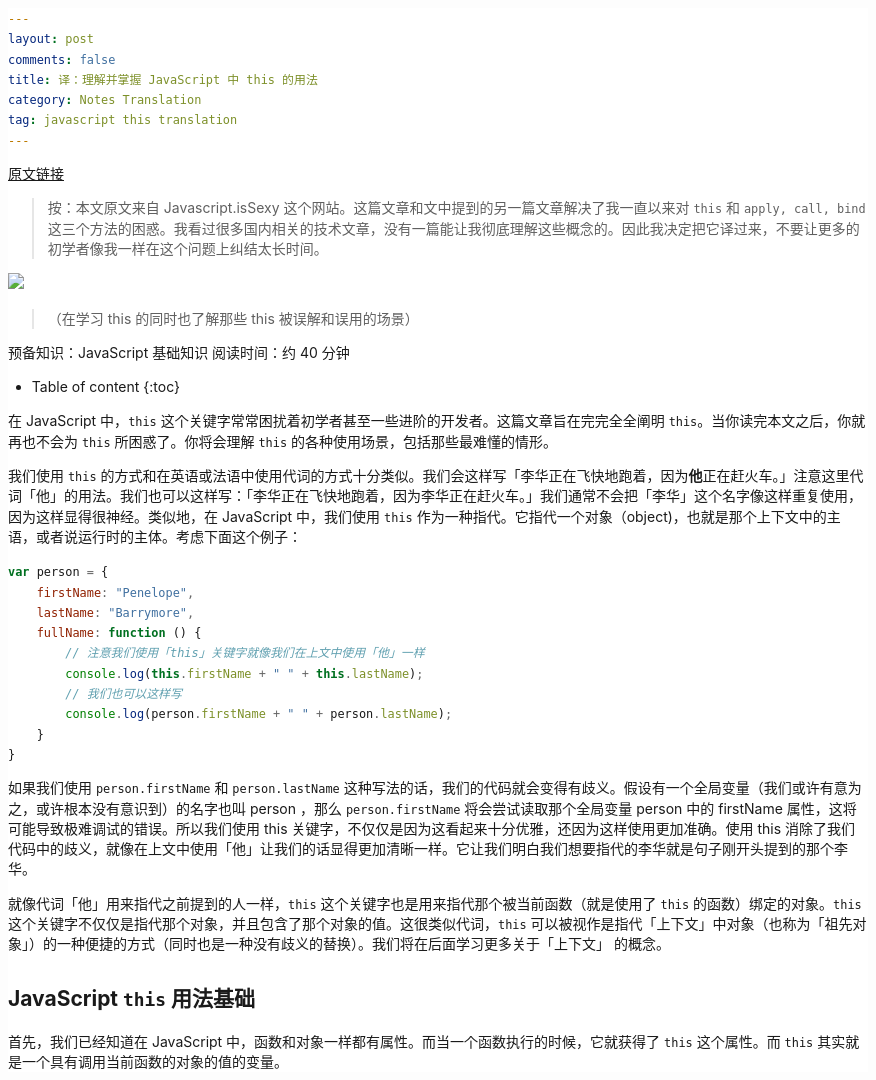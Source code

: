 ```yaml
---
layout: post
comments: false
title: 译：理解并掌握 JavaScript 中 this 的用法
category: Notes Translation
tag: javascript this translation
---
```


[原文链接](http://javascriptissexy.com/understand-javascripts-this-with-clarity-and-master-it/)

> 按：本文原文来自 Javascript.isSexy 这个网站。这篇文章和文中提到的另一篇文章解决了我一直以来对 `this` 和 `apply, call, bind` 这三个方法的困惑。我看过很多国内相关的技术文章，没有一篇能让我彻底理解这些概念的。因此我决定把它译过来，不要让更多的初学者像我一样在这个问题上纠结太长时间。

![](//mforever78.qiniudn.com/learn-javascript-this.jpg)

> （在学习 this 的同时也了解那些 this 被误解和误用的场景）

预备知识：JavaScript 基础知识
阅读时间：约 40 分钟

- Table of content
{:toc}

在 JavaScript 中，`this` 这个关键字常常困扰着初学者甚至一些进阶的开发者。这篇文章旨在完完全全阐明 `this`。当你读完本文之后，你就再也不会为 `this` 所困惑了。你将会理解 `this` 的各种使用场景，包括那些最难懂的情形。

我们使用 `this` 的方式和在英语或法语中使用代词的方式十分类似。我们会这样写「李华正在飞快地跑着，因为**他**正在赶火车。」注意这里代词「他」的用法。我们也可以这样写：「李华正在飞快地跑着，因为李华正在赶火车。」我们通常不会把「李华」这个名字像这样重复使用，因为这样显得很神经。类似地，在 JavaScript 中，我们使用 `this` 作为一种指代。它指代一个对象（object)，也就是那个上下文中的主语，或者说运行时的主体。考虑下面这个例子：

```js
var person = {
    firstName: "Penelope",
    lastName: "Barrymore",
    fullName: function () {
        // 注意我们使用「this」关键字就像我们在上文中使用「他」一样
        console.log(this.firstName + " " + this.lastName);
        // 我们也可以这样写
        console.log(person.firstName + " " + person.lastName);
    }
}
```

如果我们使用 `person.firstName` 和 `person.lastName` 这种写法的话，我们的代码就会变得有歧义。假设有一个全局变量（我们或许有意为之，或许根本没有意识到）的名字也叫 person ，那么 `person.firstName` 将会尝试读取那个全局变量 person 中的 firstName 属性，这将可能导致极难调试的错误。所以我们使用 this 关键字，不仅仅是因为这看起来十分优雅，还因为这样使用更加准确。使用 this 消除了我们代码中的歧义，就像在上文中使用「他」让我们的话显得更加清晰一样。它让我们明白我们想要指代的李华就是句子刚开头提到的那个李华。

就像代词「他」用来指代之前提到的人一样，`this` 这个关键字也是用来指代那个被当前函数（就是使用了 `this` 的函数）绑定的对象。`this` 这个关键字不仅仅是指代那个对象，并且包含了那个对象的值。这很类似代词，`this` 可以被视作是指代「上下文」中对象（也称为「祖先对象」）的一种便捷的方式（同时也是一种没有歧义的替换）。我们将在后面学习更多关于「上下文」 的概念。

## JavaScript `this` 用法基础

首先，我们已经知道在 JavaScript 中，函数和对象一样都有属性。而当一个函数执行的时候，它就获得了 `this` 这个属性。而 `this` 其实就是一个具有调用当前函数的对象的值的变量。
